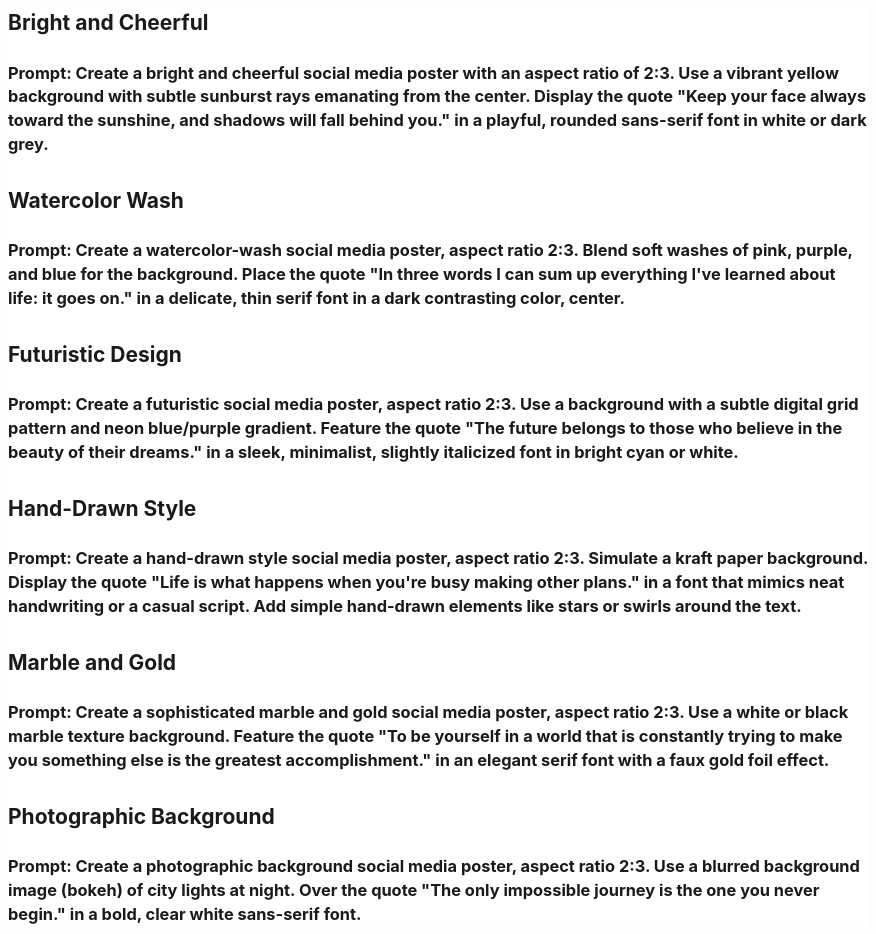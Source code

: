 ## Bright and Cheerful
### Prompt: Create a bright and cheerful social media poster with an aspect ratio of 2:3. Use a vibrant yellow background with subtle sunburst rays emanating from the center. Display the quote "Keep your face always toward the sunshine, and shadows will fall behind you." in a playful, rounded sans-serif font in white or dark grey.

## Watercolor Wash
### Prompt: Create a watercolor-wash social media poster, aspect ratio 2:3. Blend soft washes of pink, purple, and blue for the background. Place the quote "In three words I can sum up everything I've learned about life: it goes on." in a delicate, thin serif font in a dark contrasting color, center.

## Futuristic Design
### Prompt: Create a futuristic social media poster, aspect ratio 2:3. Use a background with a subtle digital grid pattern and neon blue/purple gradient. Feature the quote "The future belongs to those who believe in the beauty of their dreams." in a sleek, minimalist, slightly italicized font in bright cyan or white.

## Hand-Drawn Style
### Prompt: Create a hand-drawn style social media poster, aspect ratio 2:3. Simulate a kraft paper background. Display the quote "Life is what happens when you're busy making other plans." in a font that mimics neat handwriting or a casual script. Add simple hand-drawn elements like stars or swirls around the text.

## Marble and Gold
### Prompt: Create a sophisticated marble and gold social media poster, aspect ratio 2:3. Use a white or black marble texture background. Feature the quote "To be yourself in a world that is constantly trying to make you something else is the greatest accomplishment." in an elegant serif font with a faux gold foil effect.

## Photographic Background
### Prompt: Create a photographic background social media poster, aspect ratio 2:3. Use a blurred background image (bokeh) of city lights at night. Over the quote "The only impossible journey is the one you never begin." in a bold, clear white sans-serif font.
